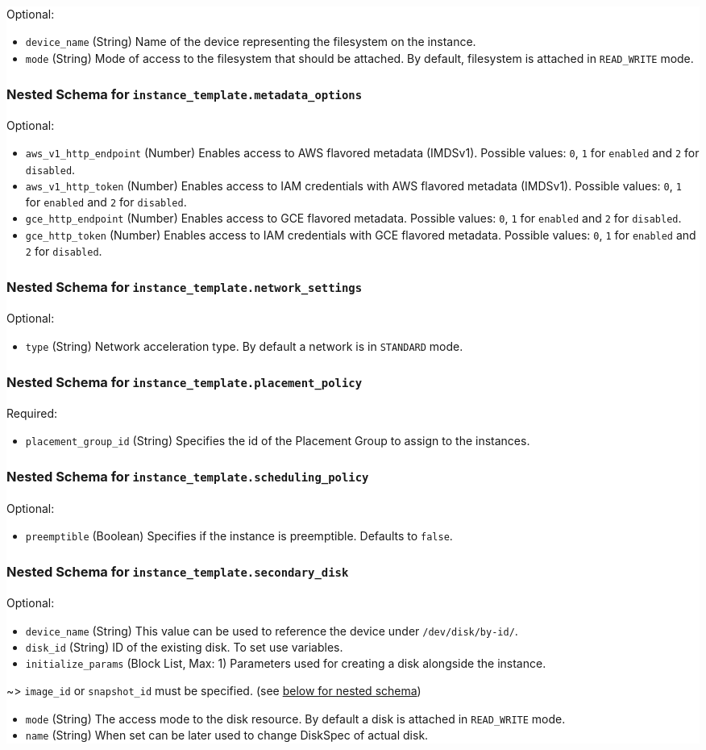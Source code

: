 Optional:

- `device_name` (String) Name of the device representing the filesystem on the instance.
- `mode` (String) Mode of access to the filesystem that should be attached. By default, filesystem is attached in `READ_WRITE` mode.


<a id="nestedblock--instance_template--metadata_options"></a>
### Nested Schema for `instance_template.metadata_options`

Optional:

- `aws_v1_http_endpoint` (Number) Enables access to AWS flavored metadata (IMDSv1). Possible values: `0`, `1` for `enabled` and `2` for `disabled`.
- `aws_v1_http_token` (Number) Enables access to IAM credentials with AWS flavored metadata (IMDSv1). Possible values: `0`, `1` for `enabled` and `2` for `disabled`.
- `gce_http_endpoint` (Number) Enables access to GCE flavored metadata. Possible values: `0`, `1` for `enabled` and `2` for `disabled`.
- `gce_http_token` (Number) Enables access to IAM credentials with GCE flavored metadata. Possible values: `0`, `1` for `enabled` and `2` for `disabled`.


<a id="nestedblock--instance_template--network_settings"></a>
### Nested Schema for `instance_template.network_settings`

Optional:

- `type` (String) Network acceleration type. By default a network is in `STANDARD` mode.


<a id="nestedblock--instance_template--placement_policy"></a>
### Nested Schema for `instance_template.placement_policy`

Required:

- `placement_group_id` (String) Specifies the id of the Placement Group to assign to the instances.


<a id="nestedblock--instance_template--scheduling_policy"></a>
### Nested Schema for `instance_template.scheduling_policy`

Optional:

- `preemptible` (Boolean) Specifies if the instance is preemptible. Defaults to `false`.


<a id="nestedblock--instance_template--secondary_disk"></a>
### Nested Schema for `instance_template.secondary_disk`

Optional:

- `device_name` (String) This value can be used to reference the device under `/dev/disk/by-id/`.
- `disk_id` (String) ID of the existing disk. To set use variables.
- `initialize_params` (Block List, Max: 1) Parameters used for creating a disk alongside the instance.

~> `image_id` or `snapshot_id` must be specified. (see [below for nested schema](#nestedblock--instance_template--secondary_disk--initialize_params))
- `mode` (String) The access mode to the disk resource. By default a disk is attached in `READ_WRITE` mode.
- `name` (String) When set can be later used to change DiskSpec of actual disk.
